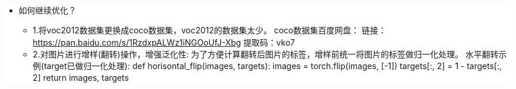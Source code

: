 - 如何继续优化？

	- 1.将voc2012数据集更换成coco数据集，voc2012的数据集太少。
    coco数据集百度网盘：
        链接：https://pan.baidu.com/s/1RzdxpALWz1iNGOoUfJ-Xbg
        提取码：vko7
	- 2.对图片进行增样(翻转)操作，增强泛化性:
    为了方便计算翻转后图片的标签，增样前统一将图片的标签做归一化处理。
    水平翻转示例(target已做归一化处理):
    def horisontal_flip(images, targets):
        images = torch.flip(images, [-1])
        targets[:, 2] = 1 - targets[:, 2]
        return images, targets

